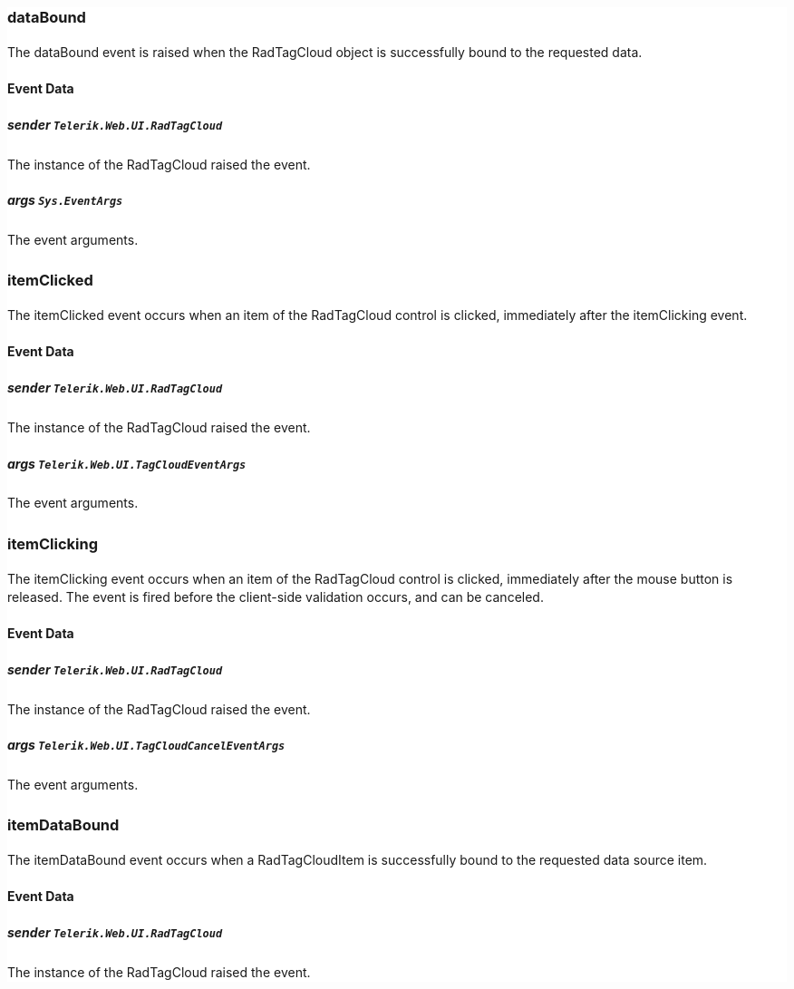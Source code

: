 ### dataBound 

The dataBound event is raised when the RadTagCloud object is successfully bound to the requested data. 

#### Event Data

##### sender `Telerik.Web.UI.RadTagCloud`

The instance of the RadTagCloud raised the event.

#####  args `Sys.EventArgs`

The event arguments.
### itemClicked 

The itemClicked event occurs when an item of the RadTagCloud control is clicked, immediately after the itemClicking event. 

#### Event Data

##### sender `Telerik.Web.UI.RadTagCloud`

The instance of the RadTagCloud raised the event.

#####  args `Telerik.Web.UI.TagCloudEventArgs`

The event arguments.

### itemClicking 

The itemClicking event occurs when an item of the RadTagCloud control is clicked, immediately after the mouse button is released. The event is fired before the client-side validation occurs, and can be canceled. 

#### Event Data

##### sender `Telerik.Web.UI.RadTagCloud`

The instance of the RadTagCloud raised the event.

#####  args `Telerik.Web.UI.TagCloudCancelEventArgs`

The event arguments.

### itemDataBound 

The itemDataBound event occurs when a RadTagCloudItem is successfully bound to the requested data source item. 

#### Event Data

##### sender `Telerik.Web.UI.RadTagCloud`

The instance of the RadTagCloud raised the event.
